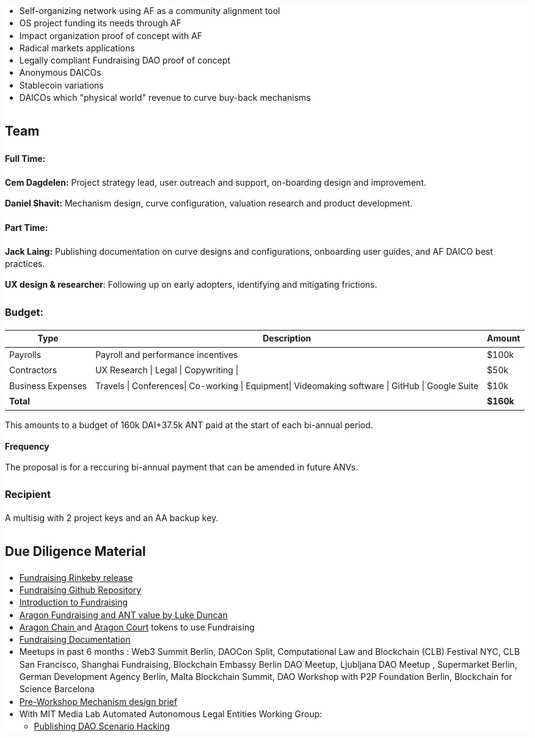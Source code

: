 * Self-organizing network using AF as a community alignment tool
* OS project funding its needs through AF
* Impact organization proof of concept with AF
* Radical markets applications
* Legally compliant Fundraising DAO proof of concept
* Anonymous DAICOs
* Stablecoin variations
* DAICOs which "physical world" revenue to curve buy-back mechanisms


## Team

#### Full Time:
**Cem Dagdelen:** Project strategy lead, user outreach and support, on-boarding design and improvement.

**Daniel Shavit:** Mechanism design, curve configuration, valuation research and product development.

#### **Part Time:**

**Jack Laing:** Publishing documentation on curve designs and configurations, onboarding user guides, and AF DAICO best practices.

**UX design & researcher**: Following up on early adopters, identifying and mitigating frictions.

### Budget:

| Type        | Description                                   | Amount    |
| ----------- | --------------------------------------------- | --------- |
| Payrolls    | Payroll and performance incentives            | $100k     |
| Contractors |  UX Research \| Legal \| Copywriting \|   | $50k      |
| Business Expenses | Travels     \| Conferences\| Co-working \| Equipment\| Videomaking software \| GitHub \| Google Suite    |$10k      |
| **Total**   |                                               | **$160k** |

This amounts to a budget of 160k DAI+37.5k ANT paid at the start of each bi-annual period.

 **Frequency**

The proposal is for a reccuring bi-annual payment that can be amended in future ANVs.

### Recipient

A multisig with 2 project keys and an AA backup key.


## Due Diligence Material
- [Fundraising Rinkeby release](https://nightly-rinkeby.aragon.org/#/paxmongolia/0xb74add727d52d0c361d56de38824a8b14112c9c4)
- [Fundraising Github Repository](https://github.com/AragonBlack/fundraising)
- [Introduction to Fundraising](https://blog.aragon.org/introducing-aragon-fundraising/)
- [Aragon Fundraising and ANT value by Luke Duncan](https://observablehq.com/@lkngtn/ant-and-aragon-fundraising) 
- [Aragon Chain ](https://blog.aragon.one/aragon-chain/)and [Aragon Court](https://forum.aragon.org/t/aragon-network-launch-phases-and-target-dates/1263) tokens to use Fundraising
- [Fundraising Documentation](https://fundraising.aragon.black/) 
- Meetups in past 6 months : Web3 Summit Berlin, DAOCon Split, Computational Law and Blockchain (CLB) Festival NYC, CLB San Francisco, Shanghai Fundraising, Blockchain Embassy Berlin DAO Meetup, Ljubljana DAO Meetup , Supermarket Berlin, German Development Agency Berlin, Malta Blockchain Summit, DAO Workshop with P2P Foundation Berlin, Blockchain for Science Barcelona
- [Pre-Workshop Mechanism design brief](https://docs.google.com/document/d/1qK5z_Jm0zNhdEFL_uXj7BkhJCEV_-hlUqiawHZBbMZY/edit)
- With MIT Media Lab Automated Autonomous Legal Entities Working Group:
	- [Publishing DAO Scenario Hacking](https://hackmd.io/AVy2rUZeRWKf285W61aftw?view)